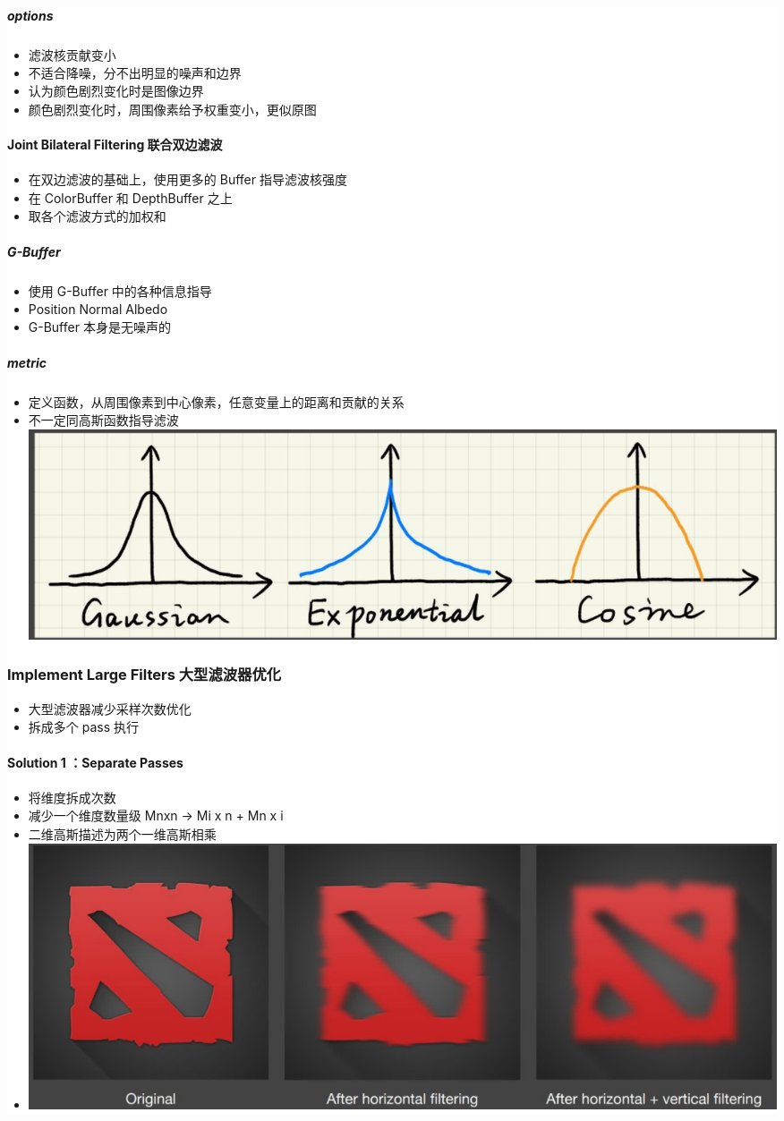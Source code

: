 ##### options

- 滤波核贡献变小
- 不适合降噪，分不出明显的噪声和边界
- 认为颜色剧烈变化时是图像边界
- 颜色剧烈变化时，周围像素给予权重变小，更似原图

#### Joint Bilateral Filtering 联合双边滤波

- 在双边滤波的基础上，使用更多的 Buffer 指导滤波核强度
- 在 ColorBuffer 和 DepthBuffer 之上
- 取各个滤波方式的加权和

##### G-Buffer

- 使用 G-Buffer 中的各种信息指导
- Position Normal Albedo
- G-Buffer 本身是无噪声的

##### metric

- 定义函数，从周围像素到中心像素，任意变量上的距离和贡献的关系
- 不一定同高斯函数指导滤波![image-20220309184720379](../../../.gitbook/assets/image-20220309184720379.png)

### Implement Large Filters 大型滤波器优化

- 大型滤波器减少采样次数优化
- 拆成多个 pass 执行

#### Solution 1 ：Separate Passes

- 将维度拆成次数
- 减少一个维度数量级 Mnxn -> Mi x n + Mn x i 
- 二维高斯描述为两个一维高斯相乘
- ![image-20220309184759096](../../../.gitbook/assets/image-20220309184759096.png)
